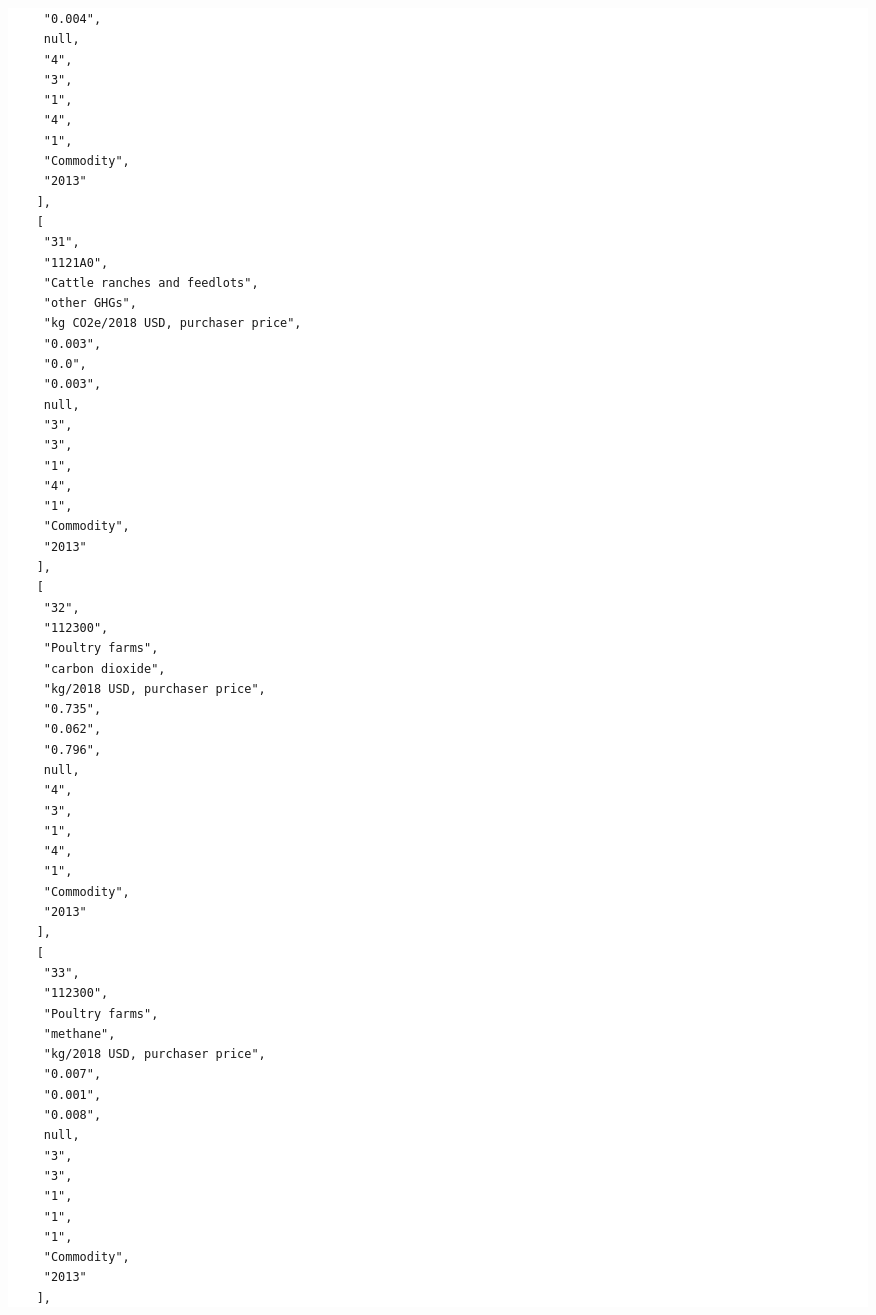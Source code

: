          "0.004",
         null,
         "4",
         "3",
         "1",
         "4",
         "1",
         "Commodity",
         "2013"
        ],
        [
         "31",
         "1121A0",
         "Cattle ranches and feedlots",
         "other GHGs",
         "kg CO2e/2018 USD, purchaser price",
         "0.003",
         "0.0",
         "0.003",
         null,
         "3",
         "3",
         "1",
         "4",
         "1",
         "Commodity",
         "2013"
        ],
        [
         "32",
         "112300",
         "Poultry farms",
         "carbon dioxide",
         "kg/2018 USD, purchaser price",
         "0.735",
         "0.062",
         "0.796",
         null,
         "4",
         "3",
         "1",
         "4",
         "1",
         "Commodity",
         "2013"
        ],
        [
         "33",
         "112300",
         "Poultry farms",
         "methane",
         "kg/2018 USD, purchaser price",
         "0.007",
         "0.001",
         "0.008",
         null,
         "3",
         "3",
         "1",
         "1",
         "1",
         "Commodity",
         "2013"
        ],